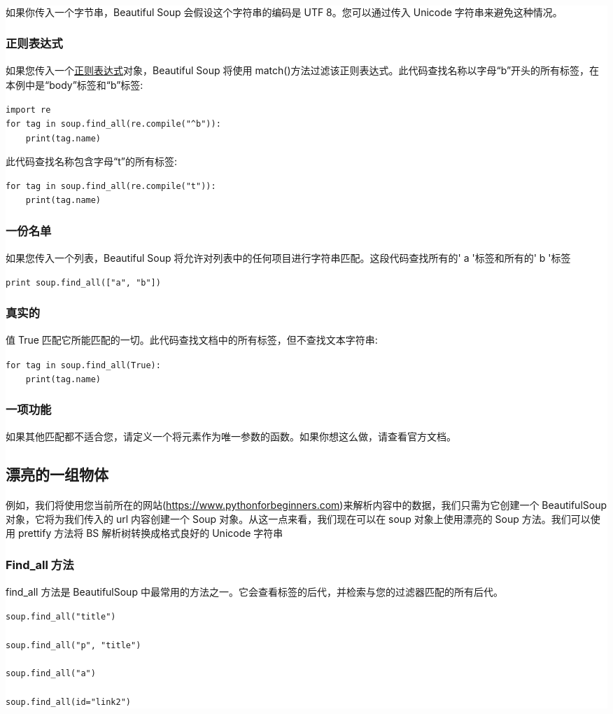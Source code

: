 如果你传入一个字节串，Beautiful Soup 会假设这个字符串的编码是 UTF 8。您可以通过传入 Unicode 字符串来避免这种情况。

### 正则表达式

如果您传入一个[正则表达式](https://www.pythonforbeginners.com/regex/regular-expressions-in-python)对象，Beautiful Soup 将使用 match()方法过滤该正则表达式。此代码查找名称以字母“b”开头的所有标签，在本例中是“body”标签和“b”标签:

```
import re
for tag in soup.find_all(re.compile("^b")):
    print(tag.name) 
```

此代码查找名称包含字母“t”的所有标签:

```
for tag in soup.find_all(re.compile("t")):
    print(tag.name) 
```

### 一份名单

如果您传入一个列表，Beautiful Soup 将允许对列表中的任何项目进行字符串匹配。这段代码查找所有的' a '标签和所有的' b '标签

```
print soup.find_all(["a", "b"]) 
```

### 真实的

值 True 匹配它所能匹配的一切。此代码查找文档中的所有标签，但不查找文本字符串:

```
for tag in soup.find_all(True):
    print(tag.name) 
```

### 一项功能

如果其他匹配都不适合您，请定义一个将元素作为唯一参数的函数。如果你想这么做，请查看官方文档。

## 漂亮的一组物体

例如，我们将使用您当前所在的网站(https://www.pythonforbeginners.com)来解析内容中的数据，我们只需为它创建一个 BeautifulSoup 对象，它将为我们传入的 url 内容创建一个 Soup 对象。从这一点来看，我们现在可以在 soup 对象上使用漂亮的 Soup 方法。我们可以使用 prettify 方法将 BS 解析树转换成格式良好的 Unicode 字符串

### Find_all 方法

find_all 方法是 BeautifulSoup 中最常用的方法之一。它会查看标签的后代，并检索与您的过滤器匹配的所有后代。

```
soup.find_all("title")

soup.find_all("p", "title")

soup.find_all("a")

soup.find_all(id="link2") 
```
